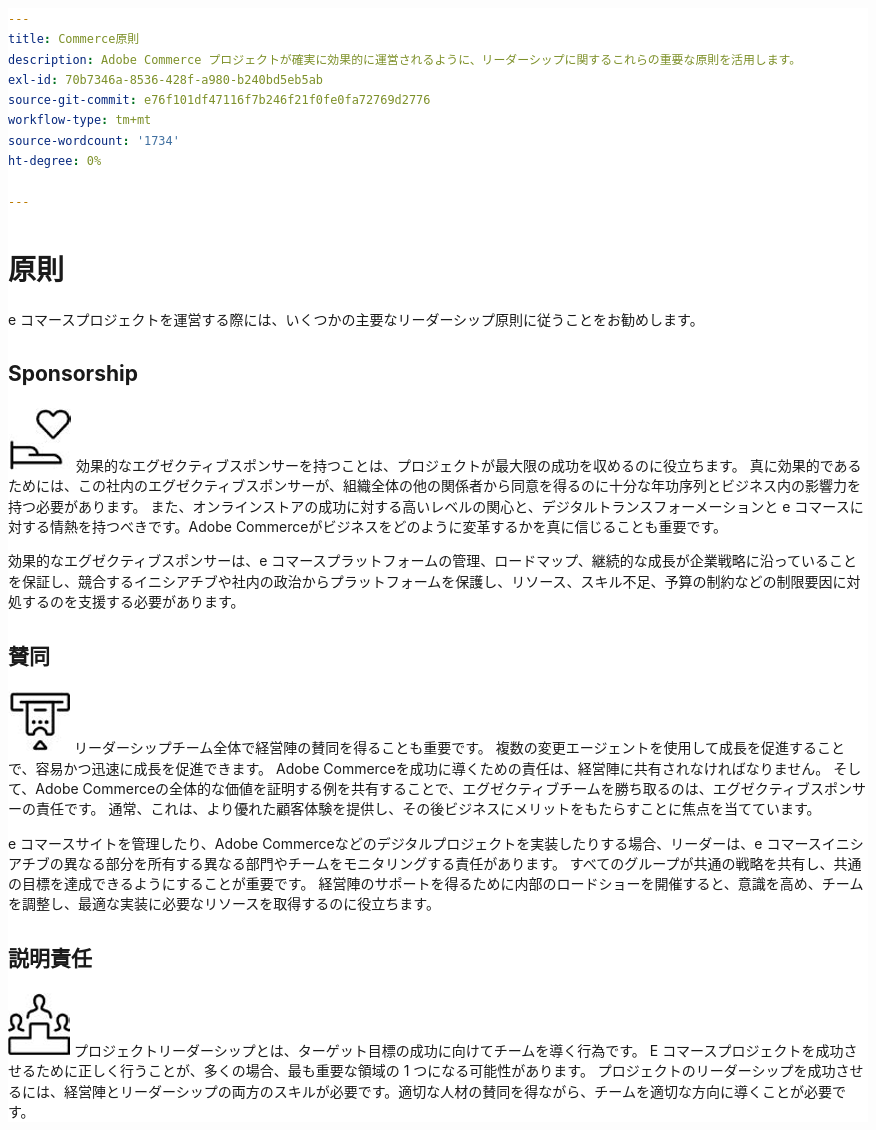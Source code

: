 ```yaml
---
title: Commerce原則
description: Adobe Commerce プロジェクトが確実に効果的に運営されるように、リーダーシップに関するこれらの重要な原則を活用します。
exl-id: 70b7346a-8536-428f-a980-b240bd5eb5ab
source-git-commit: e76f101df47116f7b246f21f0fe0fa72769d2776
workflow-type: tm+mt
source-wordcount: '1734'
ht-degree: 0%

---
```


# 原則

e コマースプロジェクトを運営する際には、いくつかの主要なリーダーシップ原則に従うことをお勧めします。

## Sponsorship

![ 手折り心臓 ](../../assets/playbooks/sponsorship.png)
効果的なエグゼクティブスポンサーを持つことは、プロジェクトが最大限の成功を収めるのに役立ちます。 真に効果的であるためには、この社内のエグゼクティブスポンサーが、組織全体の他の関係者から同意を得るのに十分な年功序列とビジネス内の影響力を持つ必要があります。 また、オンラインストアの成功に対する高いレベルの関心と、デジタルトランスフォーメーションと e コマースに対する情熱を持つべきです。Adobe Commerceがビジネスをどのように変革するかを真に信じることも重要です。

効果的なエグゼクティブスポンサーは、e コマースプラットフォームの管理、ロードマップ、継続的な成長が企業戦略に沿っていることを保証し、競合するイニシアチブや社内の政治からプラットフォームを保護し、リソース、スキル不足、予算の制約などの制限要因に対処するのを支援する必要があります。

## 賛同

![ 機械からチケットがはみ出すもの ](../../assets/playbooks/buyin.png)
リーダーシップチーム全体で経営陣の賛同を得ることも重要です。 複数の変更エージェントを使用して成長を促進することで、容易かつ迅速に成長を促進できます。 Adobe Commerceを成功に導くための責任は、経営陣に共有されなければなりません。 そして、Adobe Commerceの全体的な価値を証明する例を共有することで、エグゼクティブチームを勝ち取るのは、エグゼクティブスポンサーの責任です。 通常、これは、より優れた顧客体験を提供し、その後ビジネスにメリットをもたらすことに焦点を当てています。

e コマースサイトを管理したり、Adobe Commerceなどのデジタルプロジェクトを実装したりする場合、リーダーは、e コマースイニシアチブの異なる部分を所有する異なる部門やチームをモニタリングする責任があります。 すべてのグループが共通の戦略を共有し、共通の目標を達成できるようにすることが重要です。 経営陣のサポートを得るために内部のロードショーを開催すると、意識を高め、チームを調整し、最適な実装に必要なリソースを取得するのに役立ちます。

## 説明責任

![ テーブルの周りに集まる図 ](../../assets/playbooks/accountability.png)
プロジェクトリーダーシップとは、ターゲット目標の成功に向けてチームを導く行為です。 E コマースプロジェクトを成功させるために正しく行うことが、多くの場合、最も重要な領域の 1 つになる可能性があります。 プロジェクトのリーダーシップを成功させるには、経営陣とリーダーシップの両方のスキルが必要です。適切な人材の賛同を得ながら、チームを適切な方向に導くことが必要です。
